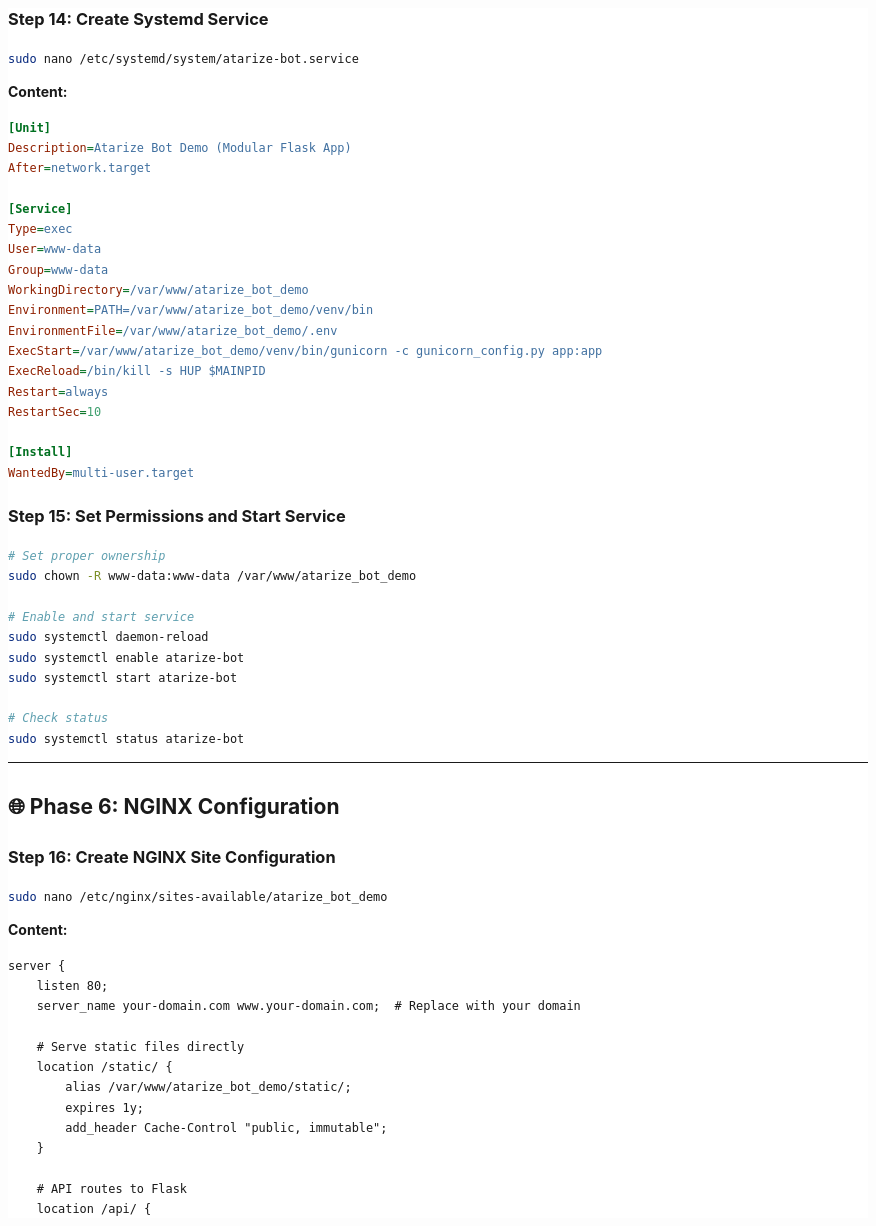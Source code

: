 ### **Step 14: Create Systemd Service**
```bash
sudo nano /etc/systemd/system/atarize-bot.service
```

**Content:**
```ini
[Unit]
Description=Atarize Bot Demo (Modular Flask App)
After=network.target

[Service]
Type=exec
User=www-data
Group=www-data
WorkingDirectory=/var/www/atarize_bot_demo
Environment=PATH=/var/www/atarize_bot_demo/venv/bin
EnvironmentFile=/var/www/atarize_bot_demo/.env
ExecStart=/var/www/atarize_bot_demo/venv/bin/gunicorn -c gunicorn_config.py app:app
ExecReload=/bin/kill -s HUP $MAINPID
Restart=always
RestartSec=10

[Install]
WantedBy=multi-user.target
```

### **Step 15: Set Permissions and Start Service**
```bash
# Set proper ownership
sudo chown -R www-data:www-data /var/www/atarize_bot_demo

# Enable and start service
sudo systemctl daemon-reload
sudo systemctl enable atarize-bot
sudo systemctl start atarize-bot

# Check status
sudo systemctl status atarize-bot
```

---

## 🌐 **Phase 6: NGINX Configuration**

### **Step 16: Create NGINX Site Configuration**
```bash
sudo nano /etc/nginx/sites-available/atarize_bot_demo
```

**Content:**
```nginx
server {
    listen 80;
    server_name your-domain.com www.your-domain.com;  # Replace with your domain
    
    # Serve static files directly
    location /static/ {
        alias /var/www/atarize_bot_demo/static/;
        expires 1y;
        add_header Cache-Control "public, immutable";
    }
    
    # API routes to Flask
    location /api/ {
```